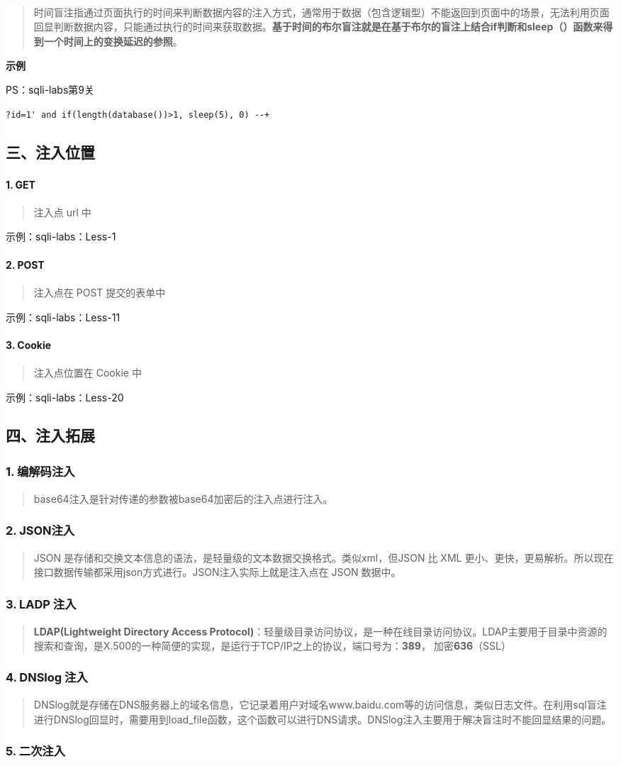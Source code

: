> 时间盲注指通过页面执行的时间来判断数据内容的注入方式，通常用于数据（包含逻辑型）不能返回到页面中的场景，无法利用页面回显判断数据内容，只能通过执行的时间来获取数据。**基于时间的布尔盲注就是在基于布尔的盲注上结合if判断和sleep（）函数来得到一个时间上的变换延迟的参照**。

**示例**

PS：sqli-labs第9关

```
?id=1' and if(length(database())>1, sleep(5), 0) --+
```

## 三、注入位置

#### 1. GET

> 注入点 url 中
>

示例：sqli-labs：Less-1

#### 2. POST

> 注入点在 POST 提交的表单中

示例：sqli-labs：Less-11

#### 3. Cookie

> 注入点位置在 Cookie 中

示例：sqli-labs：Less-20

## 四、注入拓展

### 1. 编解码注入

> base64注入是针对传递的参数被base64加密后的注入点进行注入。

### 2. JSON注入

> JSON 是存储和交换文本信息的语法，是轻量级的文本数据交换格式。类似xml，但JSON 比 XML 更小、更快，更易解析。所以现在接口数据传输都采用json方式进行。JSON注入实际上就是注入点在 JSON 数据中。

### 3. LADP 注入

> **LDAP(Lightweight Directory Access Protocol)**：轻量级目录访问协议，是一种在线目录访问协议。LDAP主要用于目录中资源的搜索和查询，是X.500的一种简便的实现，是运行于TCP/IP之上的协议，端口号为：**389**， 加密**636**（SSL）

### 4. DNSlog 注入

> DNSlog就是存储在DNS服务器上的域名信息，它记录着用户对域名www.baidu.com等的访问信息，类似日志文件。在利用sql盲注进行DNSlog回显时，需要用到load_file函数，这个函数可以进行DNS请求。DNSlog注入主要用于解决盲注时不能回显结果的问题。

### 5. 二次注入
